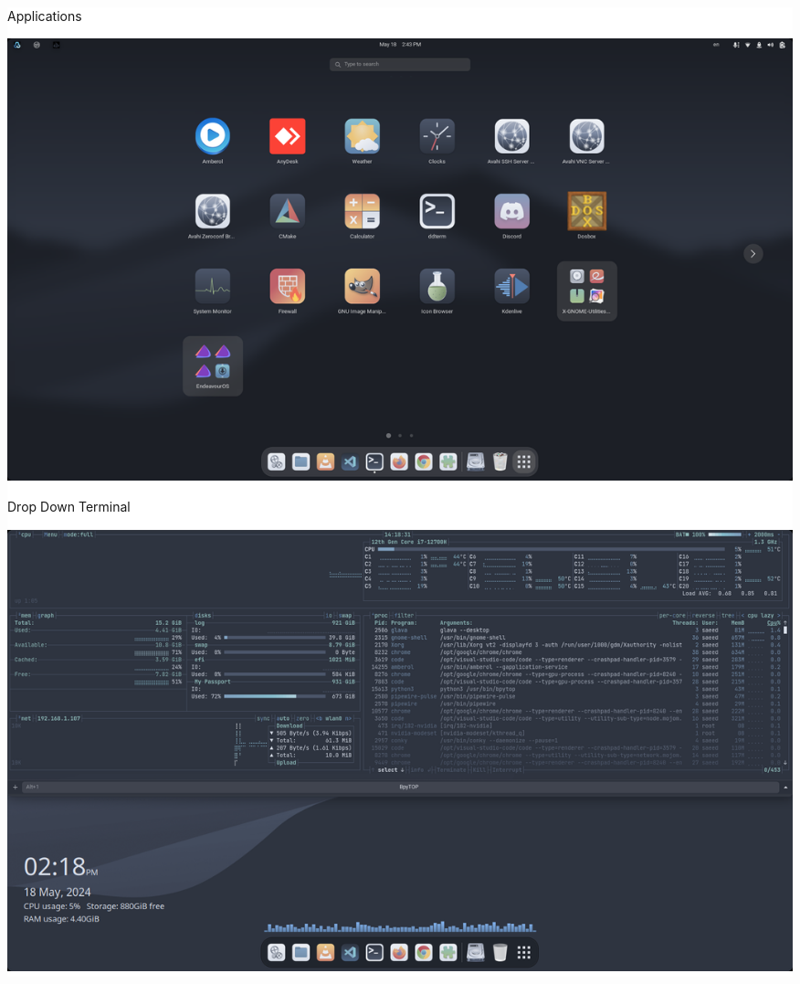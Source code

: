 Applications

![Desktop](./images/2024-05-18-14-43-21.png)

Drop Down Terminal

![Desktop](./images/2024-05-18-14-18-31.png)
